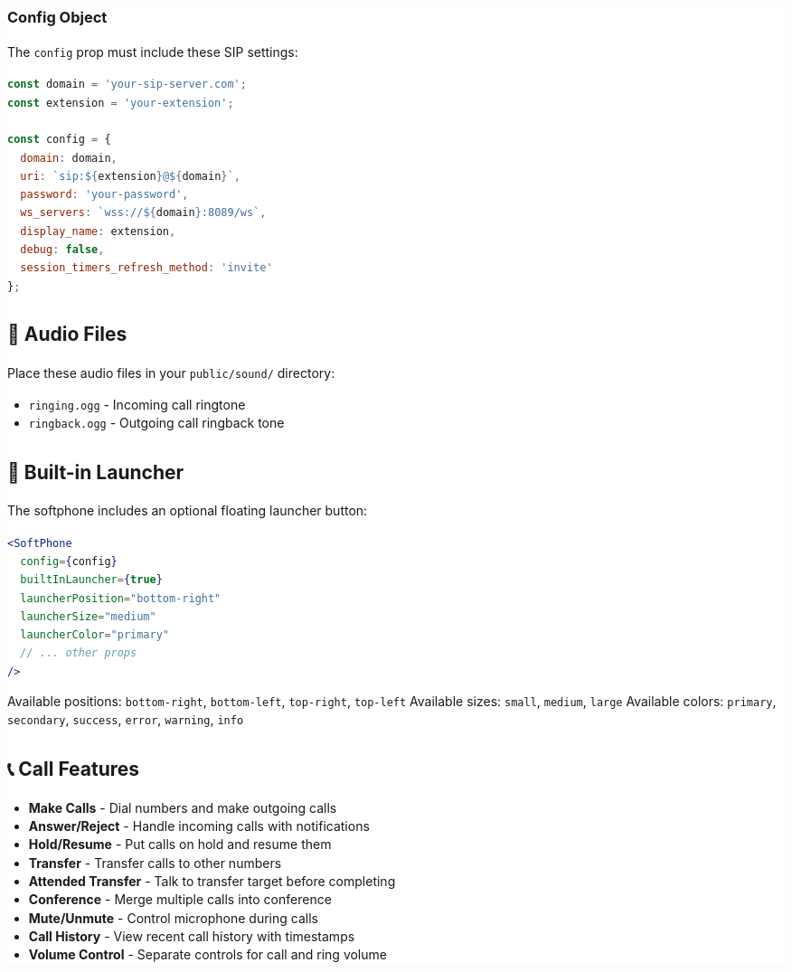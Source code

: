 ### Config Object

The `config` prop must include these SIP settings:

```javascript
const domain = 'your-sip-server.com';
const extension = 'your-extension';

const config = {
  domain: domain,
  uri: `sip:${extension}@${domain}`,
  password: 'your-password',
  ws_servers: `wss://${domain}:8089/ws`,
  display_name: extension,
  debug: false,
  session_timers_refresh_method: 'invite'
};
```

## 🎵 Audio Files

Place these audio files in your `public/sound/` directory:
- `ringing.ogg` - Incoming call ringtone
- `ringback.ogg` - Outgoing call ringback tone

## 🎨 Built-in Launcher

The softphone includes an optional floating launcher button:

```jsx
<SoftPhone
  config={config}
  builtInLauncher={true}
  launcherPosition="bottom-right"
  launcherSize="medium"
  launcherColor="primary"
  // ... other props
/>
```

Available positions: `bottom-right`, `bottom-left`, `top-right`, `top-left`
Available sizes: `small`, `medium`, `large`
Available colors: `primary`, `secondary`, `success`, `error`, `warning`, `info`

## 📞 Call Features

- **Make Calls** - Dial numbers and make outgoing calls
- **Answer/Reject** - Handle incoming calls with notifications
- **Hold/Resume** - Put calls on hold and resume them
- **Transfer** - Transfer calls to other numbers
- **Attended Transfer** - Talk to transfer target before completing
- **Conference** - Merge multiple calls into conference
- **Mute/Unmute** - Control microphone during calls
- **Call History** - View recent call history with timestamps
- **Volume Control** - Separate controls for call and ring volume
